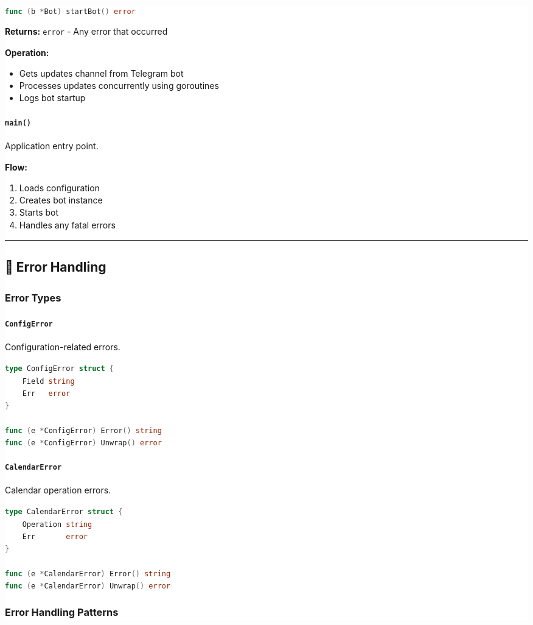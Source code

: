 ```go
func (b *Bot) startBot() error
```

**Returns:** `error` - Any error that occurred

**Operation:**
- Gets updates channel from Telegram bot
- Processes updates concurrently using goroutines
- Logs bot startup

#### `main()`
Application entry point.

**Flow:**
1. Loads configuration
2. Creates bot instance
3. Starts bot
4. Handles any fatal errors

---

## 🔧 Error Handling

### Error Types

#### `ConfigError`
Configuration-related errors.

```go
type ConfigError struct {
    Field string
    Err   error
}

func (e *ConfigError) Error() string
func (e *ConfigError) Unwrap() error
```

#### `CalendarError`
Calendar operation errors.

```go
type CalendarError struct {
    Operation string
    Err       error
}

func (e *CalendarError) Error() string
func (e *CalendarError) Unwrap() error
```

### Error Handling Patterns
